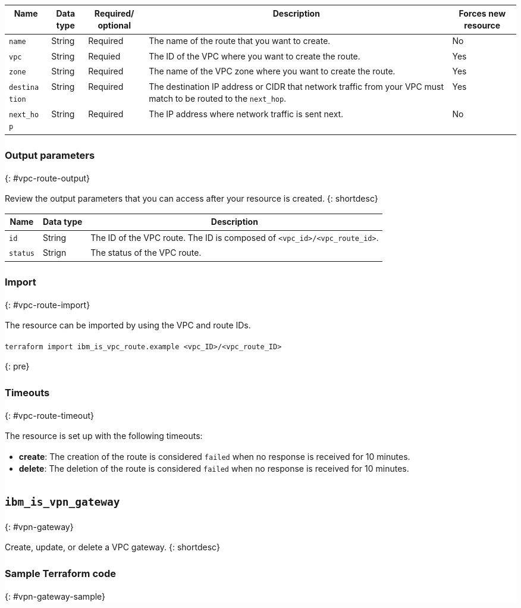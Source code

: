 |Name|Data type|Required/ optional|Description| Forces new resource |
|----|-----------|-----------|---------------------| ------ |
|`name`|String|Required|The name of the route that you want to create.| No |
|`vpc`|String|Requied|The ID of the VPC where you want to create the route. |  Yes |
|`zone`|String|Required|The name of the VPC zone where you want to create the route. | Yes |
|`destination`|String|Required|The destination IP address or CIDR that network traffic from your VPC must match to be routed to the `next_hop`.| Yes |
|`next_hop`|String|Required|The IP address where network traffic is sent next.| No |

### Output parameters
{: #vpc-route-output}

Review the output parameters that you can access after your resource is created. 
{: shortdesc}

|Name|Data type|Description|
|----|-----------|--------|
|`id`|String|The ID of the VPC route. The ID is composed of `<vpc_id>/<vpc_route_id>`.|
|`status`|Strign|The status of the VPC route.|

### Import
{: #vpc-route-import}

The resource can be imported by using the VPC and route IDs. 

```
terraform import ibm_is_vpc_route.example <vpc_ID>/<vpc_route_ID>
```
{: pre}

### Timeouts
{: #vpc-route-timeout}

The resource is set up with the following timeouts: 

- **create**: The creation of the route is considered `failed` when no response is received for 10 minutes. 
- **delete**: The deletion of the route is considered `failed` when no response is received for 10 minutes. 


## `ibm_is_vpn_gateway`
{: #vpn-gateway}

Create, update, or delete a VPC gateway. 
{: shortdesc}

### Sample Terraform code
{: #vpn-gateway-sample}
